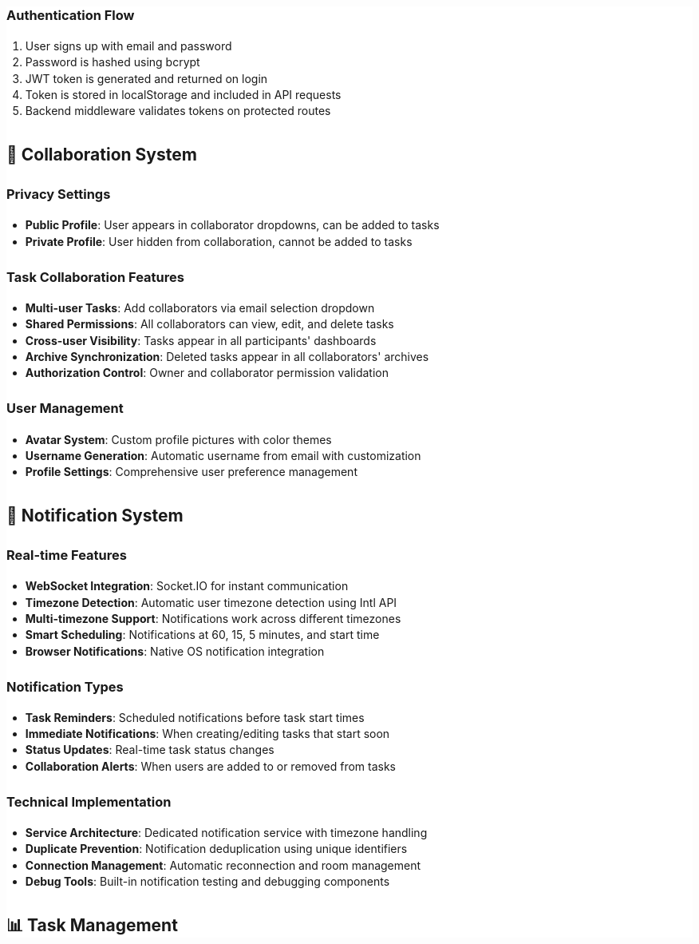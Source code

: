 ### Authentication Flow
1. User signs up with email and password
2. Password is hashed using bcrypt
3. JWT token is generated and returned on login
4. Token is stored in localStorage and included in API requests
5. Backend middleware validates tokens on protected routes

## 👥 Collaboration System

### Privacy Settings
- **Public Profile**: User appears in collaborator dropdowns, can be added to tasks
- **Private Profile**: User hidden from collaboration, cannot be added to tasks

### Task Collaboration Features
- **Multi-user Tasks**: Add collaborators via email selection dropdown
- **Shared Permissions**: All collaborators can view, edit, and delete tasks
- **Cross-user Visibility**: Tasks appear in all participants' dashboards
- **Archive Synchronization**: Deleted tasks appear in all collaborators' archives
- **Authorization Control**: Owner and collaborator permission validation

### User Management
- **Avatar System**: Custom profile pictures with color themes
- **Username Generation**: Automatic username from email with customization
- **Profile Settings**: Comprehensive user preference management

## 🔔 Notification System

### Real-time Features
- **WebSocket Integration**: Socket.IO for instant communication
- **Timezone Detection**: Automatic user timezone detection using Intl API
- **Multi-timezone Support**: Notifications work across different timezones
- **Smart Scheduling**: Notifications at 60, 15, 5 minutes, and start time
- **Browser Notifications**: Native OS notification integration

### Notification Types
- **Task Reminders**: Scheduled notifications before task start times
- **Immediate Notifications**: When creating/editing tasks that start soon
- **Status Updates**: Real-time task status changes
- **Collaboration Alerts**: When users are added to or removed from tasks

### Technical Implementation
- **Service Architecture**: Dedicated notification service with timezone handling
- **Duplicate Prevention**: Notification deduplication using unique identifiers
- **Connection Management**: Automatic reconnection and room management
- **Debug Tools**: Built-in notification testing and debugging components

## 📊 Task Management
